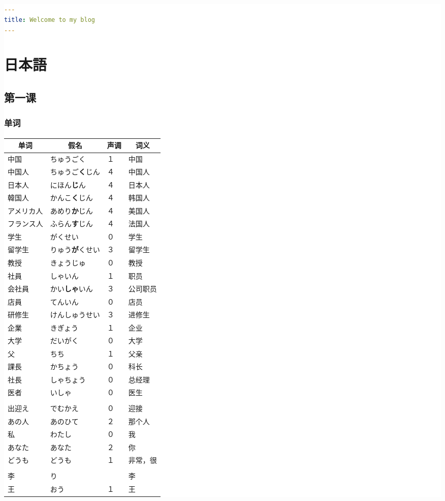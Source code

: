 ```yaml
---
title: Welcome to my blog
---
```


# 日本語

## 第一课

### 单词

| 单词         | 假名                             | 声调 | 词义         |
| ------------ | -------------------------------- | ---- | ------------ |
| 中国         | ちゅうごく                       | １   | 中国         |
| 中国人       | ちゅうご**く**じん               | ４   | 中国人       |
| 日本人       | にほん**じ**ん                   | ４   | 日本人       |
| 韓国人       | かんこ**く**じん                 | ４   | 韩国人       |
| アメリカ人   | あめり**か**じん                 | ４   | 美国人       |
| フランス人   | ふらん**す**じん                 | ４   | 法国人       |
| 学生         | がくせい                         | ０   | 学生         |
| 留学生       | りゅう**が**くせい               | ３   | 留学生       |
| 教授         | きょうじゅ                       | ０   | 教授         |
| 社員         | しゃいん                         | １   | 职员         |
| 会社員       | かい**しゃ**いん                 | ３   | 公司职员     |
| 店員         | てんいん                         | ０   | 店员         |
| 研修生       | けんしゅうせい                   | ３   | 进修生       |
| 企業         | きぎょう                         | １   | 企业         |
| 大学         | だいがく                         | ０   | 大学         |
| 父           | ちち                             | １   | 父亲         |
| 課長         | かちょう                         | ０   | 科长         |
| 社長         | しゃちょう                       | ０   | 总经理       |
| 医者         | いしゃ                           | ０   | 医生         |
|              |                                  |      |              |
| 出迎え       | でむかえ                         | ０   | 迎接         |
| あの人       | あのひて                         | ２   | 那个人       |
| 私           | わたし                           | ０   | 我           |
| あなた       | あなた                           | ２   | 你           |
| どうも       | どうも                           | １   | 非常，很     |
|              |                                  |      |              |
| 李           | り                               |      | 李           |
| 王           | おう                             | １   | 王           |